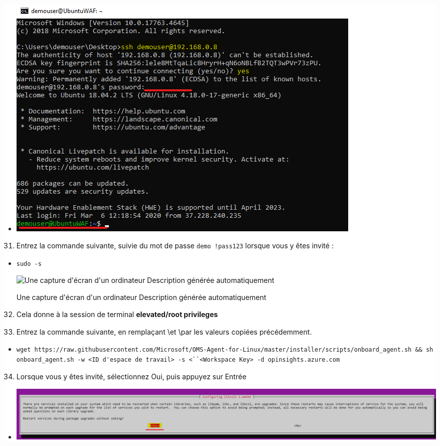 - ![](./media/image149.png)

31. Entrez la commande suivante, suivie du mot de passe `demo !pass123`
    lorsque vous y êtes invité :

- `sudo -s`

  ![Une capture d'écran d'un ordinateur Description générée
  automatiquement](./media/image150.png)

  Une capture d'écran d'un ordinateur Description générée
  automatiquement

32. Cela donne à la session de terminal **elevated/root privileges**

33. Entrez la commande suivante, en remplaçant \et \par les valeurs
    copiées précédemment.

- `wget https://raw.githubusercontent.com/Microsoft/OMS-Agent-for-Linux/master/installer/scripts/onboard_agent.sh && sh onboard_agent.sh -w <ID d'espace de travail> -s <``<Workspace Key> -d opinsights.azure.com`

34. Lorsque vous y êtes invité, sélectionnez Oui, puis appuyez sur
    Entrée

- ![](./media/image151.png)
